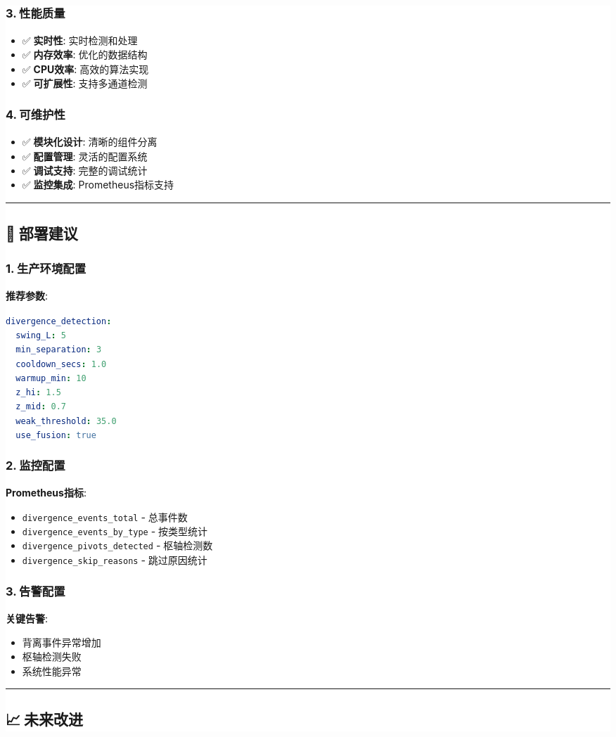 ### 3. 性能质量

- ✅ **实时性**: 实时检测和处理
- ✅ **内存效率**: 优化的数据结构
- ✅ **CPU效率**: 高效的算法实现
- ✅ **可扩展性**: 支持多通道检测

### 4. 可维护性

- ✅ **模块化设计**: 清晰的组件分离
- ✅ **配置管理**: 灵活的配置系统
- ✅ **调试支持**: 完整的调试统计
- ✅ **监控集成**: Prometheus指标支持

---

## 🚀 部署建议

### 1. 生产环境配置

**推荐参数**:
```yaml
divergence_detection:
  swing_L: 5
  min_separation: 3
  cooldown_secs: 1.0
  warmup_min: 10
  z_hi: 1.5
  z_mid: 0.7
  weak_threshold: 35.0
  use_fusion: true
```

### 2. 监控配置

**Prometheus指标**:
- `divergence_events_total` - 总事件数
- `divergence_events_by_type` - 按类型统计
- `divergence_pivots_detected` - 枢轴检测数
- `divergence_skip_reasons` - 跳过原因统计

### 3. 告警配置

**关键告警**:
- 背离事件异常增加
- 枢轴检测失败
- 系统性能异常

---

## 📈 未来改进
